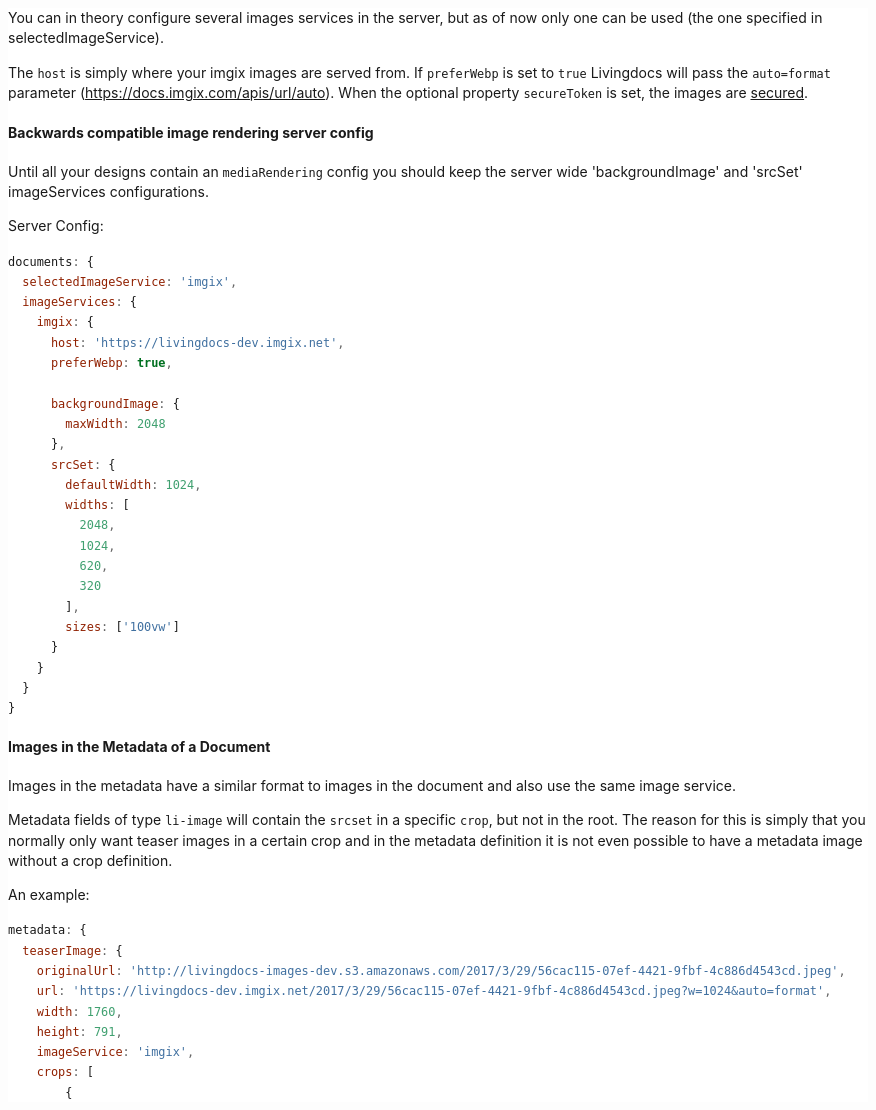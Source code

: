 You can in theory configure several images services in the server, but as of now only one can be used (the one specified in selectedImageService).

The `host` is simply where your imgix images are served from.
If `preferWebp` is set to `true` Livingdocs will pass the `auto=format` parameter (https://docs.imgix.com/apis/url/auto).
When the optional property `secureToken` is set, the images are [secured](https://docs.imgix.com/setup/securing-images).


#### Backwards compatible image rendering server config

Until all your designs contain an `mediaRendering` config you should
keep the server wide 'backgroundImage' and 'srcSet'
imageServices configurations.

Server Config:
```js
documents: {
  selectedImageService: 'imgix',
  imageServices: {
    imgix: {
      host: 'https://livingdocs-dev.imgix.net',
      preferWebp: true,

      backgroundImage: {
        maxWidth: 2048
      },
      srcSet: {
        defaultWidth: 1024,
        widths: [
          2048,
          1024,
          620,
          320
        ],
        sizes: ['100vw']
      }
    }
  }
}
```


#### Images in the Metadata of a Document

Images in the metadata have a similar format to images in the document and also
use the same image service.

Metadata fields of type `li-image` will contain the `srcset` in a specific `crop`, but not in the root. The reason for this is simply that you normally only want teaser images in a certain crop and in the metadata definition it is not even possible to have a metadata image without a crop definition.

An example:
```js
metadata: {
  teaserImage: {
    originalUrl: 'http://livingdocs-images-dev.s3.amazonaws.com/2017/3/29/56cac115-07ef-4421-9fbf-4c886d4543cd.jpeg',
    url: 'https://livingdocs-dev.imgix.net/2017/3/29/56cac115-07ef-4421-9fbf-4c886d4543cd.jpeg?w=1024&auto=format',
    width: 1760,
    height: 791,
    imageService: 'imgix',
    crops: [
        {
```